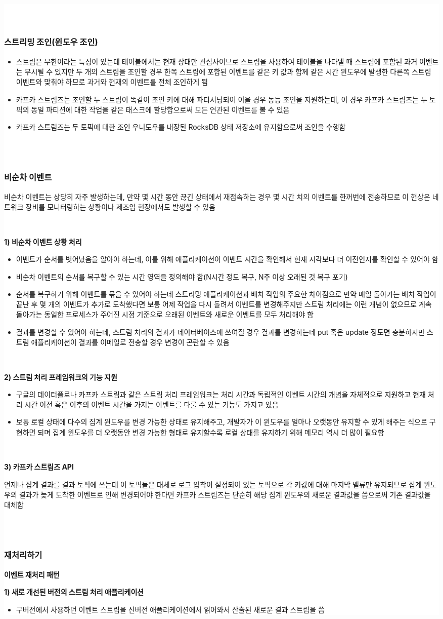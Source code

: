 <br><br>

### 스트리밍 조인(윈도우 조인)

- 스트림은 무한이라는 특징이 있는데 테이블에서는 현재 상태만 관심사이므로 스트림을 사용하여 테이블을 나타낼 때 스트림에 포함된 과거 이벤트는 무시될 수 있지만 두 개의 스트림을 조인할 경우 한쪽 스트림에 포함된 이벤트를 같은 키 값과 함께 같은 시간 윈도우에 발생한 다른쪽 스트림 이벤트와 맞춰야 하므로 과거와 현재의 이벤트를 전체 조인하게 됨
    
- 카프카 스트림즈는 조인할 두 스트림이 똑같이 조인 키에 대해 파티셔닝되어 이을 경우 동등 조인을 지원하는데, 이 경우 카프카 스트림즈는 두 토픽의 동일 파티션에 대한 작업을 같은 태스크에 할당함으로써 모든 연관된 이벤트를 볼 수 있음
    
- 카프카 스트림즈는 두 토픽에 대한 조인 우니도우를 내장된 RocksDB 상태 저장소에 유지함으로써 조인을 수행함

<br><br>

### 비순차 이벤트

비순차 이벤트는 상당히 자주 발생하는데, 만약 몇 시간 동안 끊긴 상태에서 재접속하는 경우 몇 시간 치의 이벤트를 한꺼번에 전송하므로 이 현상은 네트워크 장비를 모니터링하는 상황이나 제조업 현장에서도 발생할 수 있음

<br>

**1) 비순차 이벤트 상황 처리**

- 이벤트가 순서를 벗어났음을 알아야 하는데, 이를 위해 애플리케이션이 이벤트 시간을 확인해서 현재 시각보다 더 이전인지를 확인할 수 있어야 함
    
- 비순차 이벤트의 순서를 복구할 수 있는 시간 영역을 정의해야 함(N시간 정도 복구, N주 이상 오래된 것 복구 포기)
    
- 순서를 복구하기 위해 이벤트를 묶을 수 있어야 하는데 스트리밍 애플리케이션과 배치 작업의 주요한 차이점으로 만약 매일 돌아가는 배치 작업이 끝난 후 몇 개의 이벤트가 추가로 도착했다면 보통 어제 작업을 다시 돌려서 이벤트를 변경해주지만 스트림 처리에는 이런 개념이 없으므로 계속 돌아가는 동일한 프로세스가 주어진 시점 기준으로 오래된 이벤트와 새로운 이벤트를 모두 처리해야 함
    
- 결과를 변경할 수 있어야 하는데, 스트림 처리의 결과가 데이터베이스에 쓰여질 경우 결과를 변경하는데 put 혹은 update 정도면 충분하지만 스트림 애플리케이션이 결과를 이메일로 전송할 경우 변경이 곤란할 수 있음

<br>

**2) 스트림 처리 프레임워크의 기능 지원**

- 구글의 데이터플로나 카프카 스트림과 같은 스트림 처리 프레임워크는 처리 시간과 독립적인 이벤트 시간의 개념을 자체적으로 지원하고 현재 처리 시간 이전 혹은 이후의 이벤트 시간을 가지는 이벤트를 다룰 수 있는 기능도 가지고 있음
    
- 보통 로컬 상태에 다수의 집계 윈도우를 변경 가능한 상태로 유지해주고, 개발자가 이 윈도우를 얼마나 오랫동안 유지할 수 있게 해주는 식으로 구현하면 되며 집계 윈도우를 더 오랫동안 변경 가능한 형태로 유지할수록 로컬 상태를 유지하기 위해 메모리 역시 더 많이 필요함

<br>

**3) 카프카 스트림즈 API**

언제나 집계 결과를 결과 토픽에 쓰는데 이 토픽들은 대체로 로그 압착이 설정되어 있는 토픽으로 각 키값에 대해 마지막 밸류만 유지되므로 집계 윈도우의 결과가 늦게 도착한 이벤트로 인해 변경되어야 한다면 카프카 스트림즈는 단순히 해당 집계 윈도우의 새로운 결과값을 씀으로써 기존 결과값을 대체함

<br><br>

### 재처리하기

**이벤트 재처리 패턴**

**1) 새로 개선된 버전의 스트림 처리 애플리케이션**

- 구버전에서 사용하던 이벤트 스트림을 신버전 애플리케이션에서 읽어와서 산출된 새로운 결과 스트림을 씀
    